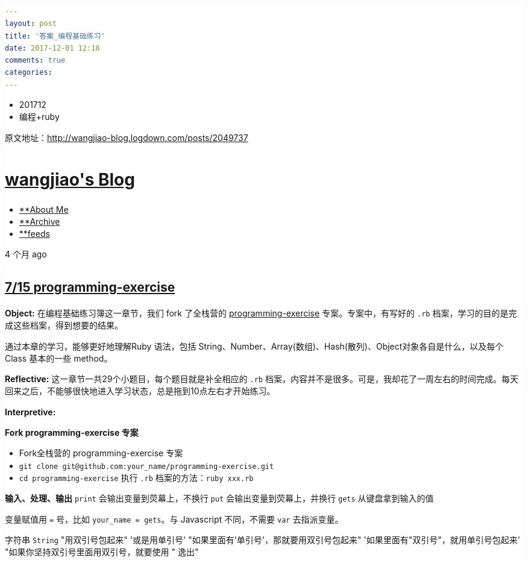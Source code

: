 ```yaml
---
layout: post
title: '答案_编程基础练习'
date: 2017-12-01 12:18
comments: true
categories: 
---
```

* 201712
* 编程+ruby



原文地址：http://wangjiao-blog.logdown.com/posts/2049737



# [wangjiao's Blog](http://wangjiao-blog.logdown.com/)

- [**About Me](http://wangjiao-blog.logdown.com/pages/about-me)
- [**Archive](http://wangjiao-blog.logdown.com/archives)
- [**feeds](http://wangjiao-blog.logdown.com/posts.atom)

4 个月 ago

## [7/15 programming-exercise](http://wangjiao-blog.logdown.com/posts/2049737)

**Object:**
在编程基础练习簿这一章节，我们 fork 了全栈营的 [programming-exercise](https://github.com/growthschool/programming-exercise) 专案。专案中，有写好的 `.rb` 档案，学习的目的是完成这些档案，得到想要的结果。

通过本章的学习，能够更好地理解Ruby 语法，包括 String、Number、Array(数组)、Hash(散列)、Object对象各自是什么，以及每个 Class 基本的一些 method。

**Reflective:**
这一章节一共29个小题目，每个题目就是补全相应的 `.rb` 档案，内容并不是很多。可是，我却花了一周左右的时间完成。每天回来之后，不能够很快地进入学习状态，总是拖到10点左右才开始练习。

**Interpretive:**

**Fork programming-exercise 专案**

- Fork全栈营的 programming-exercise 专案
- `git clone git@github.com:your_name/programming-exercise.git`
- `cd programming-exercise` 执行 `.rb` 档案的方法：`ruby xxx.rb`

**输入、处理、输出**
`print` 会输出变量到荧幕上，不换行
`put` 会输出变量到荧幕上，并换行
`gets` 从键盘拿到输入的值

变量赋值用 `=` 号，比如 `your_name = gets`。与 Javascript 不同，不需要 `var` 去指派变量。

字符串 `String` 
"用双引号包起来"
'或是用单引号'
"如果里面有'单引号'，那就要用双引号包起来"
'如果里面有"双引号"，就用单引号包起来'
"如果你坚持双引号里面用双引号，就要使用 \" 逸出"
